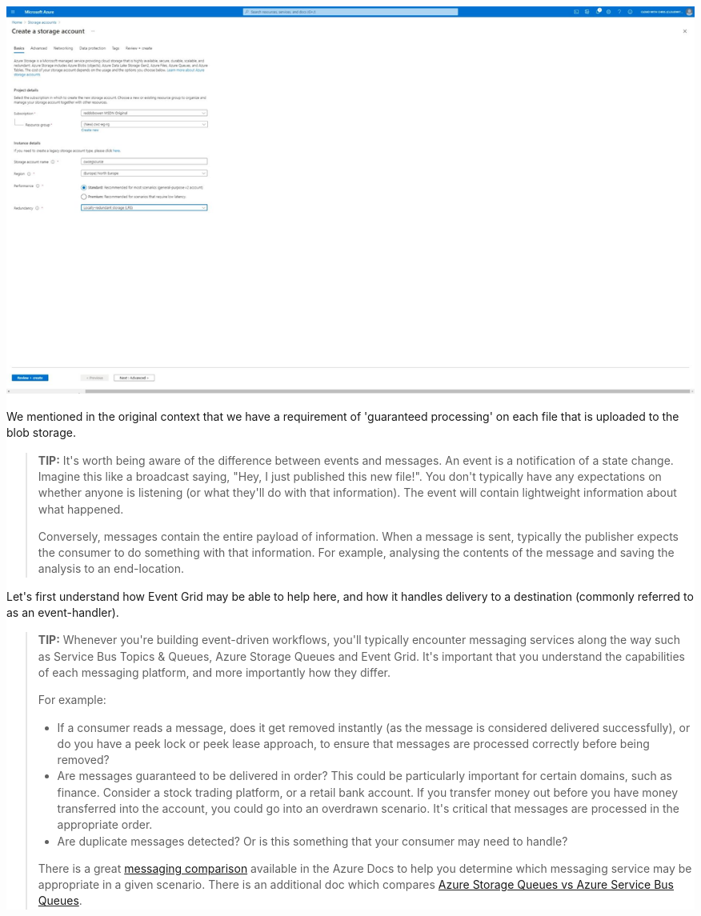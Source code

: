 ![Screenshot showing the Source storage account Creation process](images/event-driven-workflow-with-event-grid/source-storageaccount-creation.jpg "Screenshot showing the Source storage account Creation process")

We mentioned in the original context that we have a requirement of 'guaranteed processing' on each file that is uploaded to the blob storage.

> **TIP:** It's worth being aware of the difference between events and messages. An event is a notification of a state change. Imagine this like a broadcast saying, "Hey, I just published this new file!". You don't typically have any expectations on whether anyone is listening (or what they'll do with that information). The event will contain lightweight information about what happened.
>
> Conversely, messages contain the entire payload of information. When a message is sent, typically the publisher expects the consumer to do something with that information. For example, analysing the contents of the message and saving the analysis to an end-location.

Let's first understand how Event Grid may be able to help here, and how it handles delivery to a destination (commonly referred to as an event-handler).

  > **TIP:** Whenever you're building event-driven workflows, you'll typically encounter messaging services along the way such as Service Bus Topics & Queues, Azure Storage Queues and Event Grid. It's important that you understand the capabilities of each messaging platform, and more importantly how they differ.
  >
  > For example:
  >
  > * If a consumer reads a message, does it get removed instantly (as the message is considered delivered successfully), or do you have a peek lock or peek lease approach, to ensure that messages are processed correctly before being removed?
  > * Are messages guaranteed to be delivered in order? This could be particularly important for certain domains, such as finance. Consider a stock trading platform, or a retail bank account. If you transfer money out before you have money transferred into the account, you could go into an overdrawn scenario. It's critical that messages are processed in the appropriate order.
  > * Are duplicate messages detected? Or is this something that your consumer may need to handle?
  >
  > There is a great [messaging comparison](https://docs.microsoft.com/en-us/azure/event-grid/compare-messaging-services) available in the Azure Docs to help you determine which messaging service may be appropriate in a given scenario. There is an additional doc which compares [Azure Storage Queues vs Azure Service Bus Queues](https://docs.microsoft.com/en-us/azure/service-bus-messaging/service-bus-azure-and-service-bus-queues-compared-contrasted).
